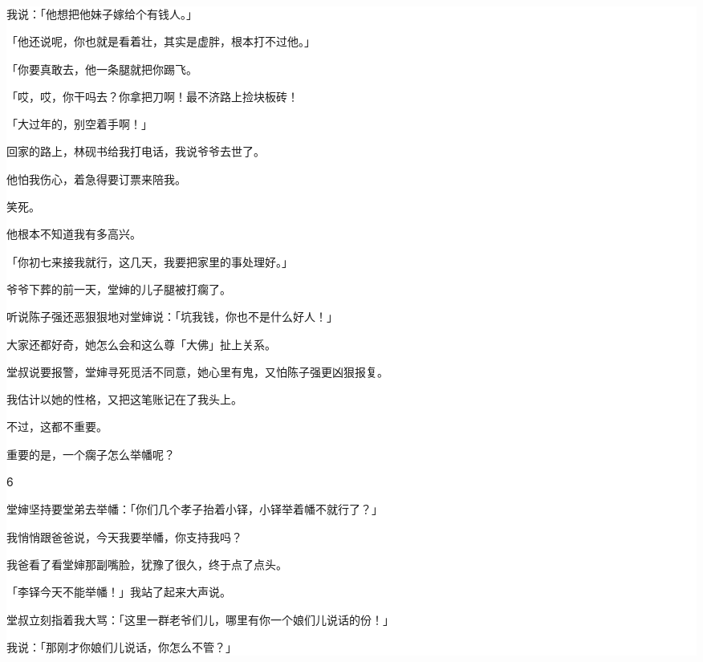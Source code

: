 
我说：「他想把他妹子嫁给个有钱人。」


「他还说呢，你也就是看着壮，其实是虚胖，根本打不过他。」


「你要真敢去，他一条腿就把你踢飞。


「哎，哎，你干吗去？你拿把刀啊！最不济路上捡块板砖！


「大过年的，别空着手啊！」


回家的路上，林砚书给我打电话，我说爷爷去世了。


他怕我伤心，着急得要订票来陪我。


笑死。


他根本不知道我有多高兴。


「你初七来接我就行，这几天，我要把家里的事处理好。」


爷爷下葬的前一天，堂婶的儿子腿被打瘸了。


听说陈子强还恶狠狠地对堂婶说：「坑我钱，你也不是什么好人！」


大家还都好奇，她怎么会和这么尊「大佛」扯上关系。


堂叔说要报警，堂婶寻死觅活不同意，她心里有鬼，又怕陈子强更凶狠报复。


我估计以她的性格，又把这笔账记在了我头上。


不过，这都不重要。


重要的是，一个瘸子怎么举幡呢？


6


堂婶坚持要堂弟去举幡：「你们几个孝子抬着小铎，小铎举着幡不就行了？」


我悄悄跟爸爸说，今天我要举幡，你支持我吗？


我爸看了看堂婶那副嘴脸，犹豫了很久，终于点了点头。


「李铎今天不能举幡！」我站了起来大声说。


堂叔立刻指着我大骂：「这里一群老爷们儿，哪里有你一个娘们儿说话的份！」


我说：「那刚才你娘们儿说话，你怎么不管？」

